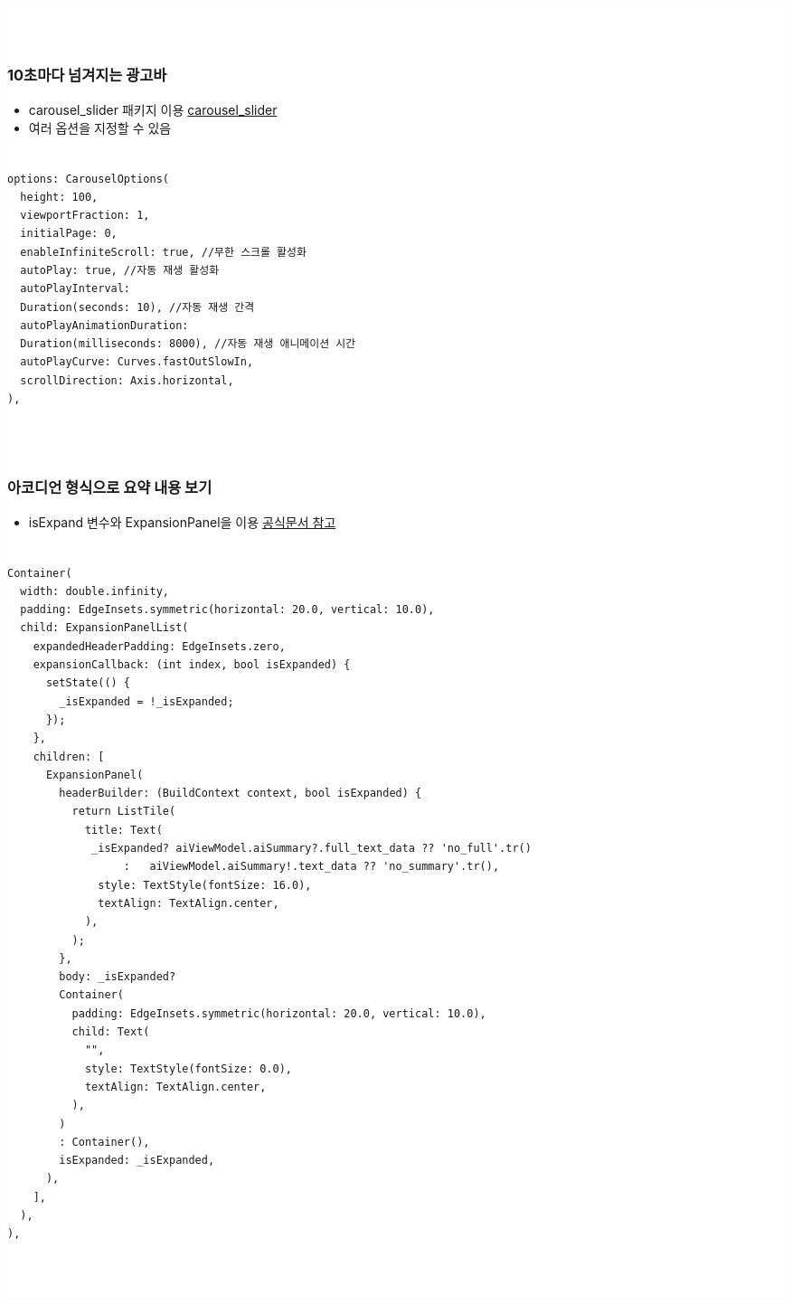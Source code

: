 
<br/><br/>
### 10초마다 넘겨지는 광고바
* carousel_slider 패키지 이용 [carousel_slider](https://pub.dev/packages/carousel_slider)
* 여러 옵션을 지정할 수 있음
<pre><code>
options: CarouselOptions(
  height: 100, 
  viewportFraction: 1, 
  initialPage: 0,
  enableInfiniteScroll: true, //무한 스크롤 활성화
  autoPlay: true, //자동 재생 활성화
  autoPlayInterval:
  Duration(seconds: 10), //자동 재생 간격
  autoPlayAnimationDuration:
  Duration(milliseconds: 8000), //자동 재생 애니메이션 시간
  autoPlayCurve: Curves.fastOutSlowIn,
  scrollDirection: Axis.horizontal,
),
</code></pre>

<br/><br/>
### 아코디언 형식으로 요약 내용 보기
* isExpand 변수와 ExpansionPanel을 이용 [공식문서 참고](https://api.flutter.dev/flutter/material/ExpansionPanel-class.html)
<pre><code>
Container(
  width: double.infinity,
  padding: EdgeInsets.symmetric(horizontal: 20.0, vertical: 10.0),
  child: ExpansionPanelList(
    expandedHeaderPadding: EdgeInsets.zero,
    expansionCallback: (int index, bool isExpanded) {
      setState(() {
        _isExpanded = !_isExpanded;
      });
    },
    children: [
      ExpansionPanel(
        headerBuilder: (BuildContext context, bool isExpanded) {
          return ListTile(
            title: Text(
             _isExpanded? aiViewModel.aiSummary?.full_text_data ?? 'no_full'.tr()
                  :   aiViewModel.aiSummary!.text_data ?? 'no_summary'.tr(),
              style: TextStyle(fontSize: 16.0),
              textAlign: TextAlign.center,
            ),
          );
        },
        body: _isExpanded?
        Container(
          padding: EdgeInsets.symmetric(horizontal: 20.0, vertical: 10.0),
          child: Text(
            "",
            style: TextStyle(fontSize: 0.0),
            textAlign: TextAlign.center,
          ),
        )
        : Container(),
        isExpanded: _isExpanded,
      ),
    ],
  ),
),